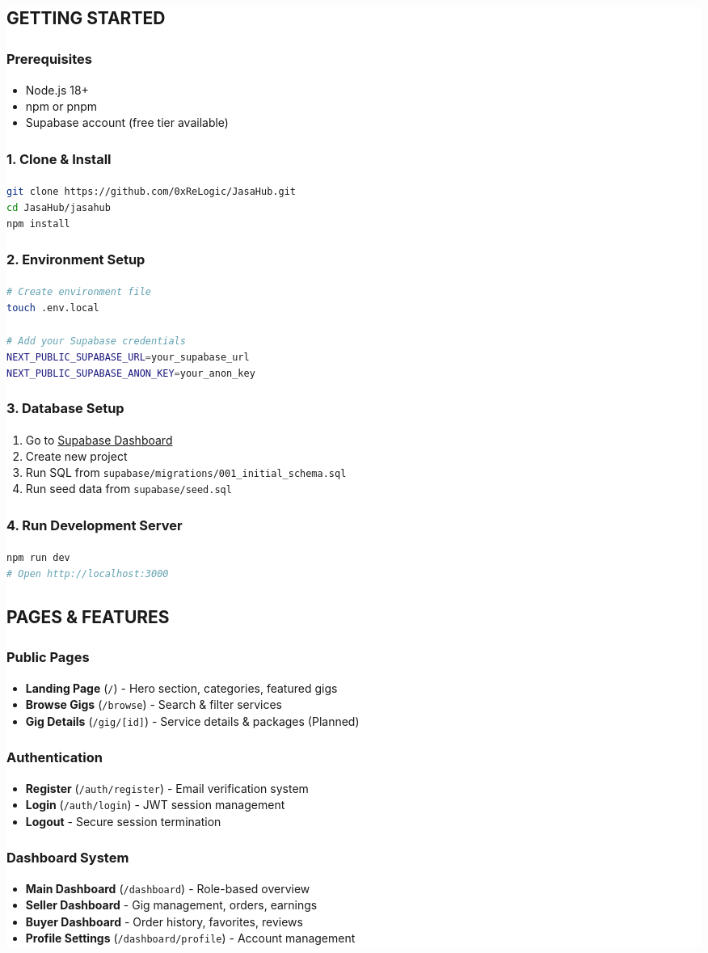 ## GETTING STARTED

### Prerequisites
- Node.js 18+ 
- npm or pnpm
- Supabase account (free tier available)

### 1. Clone & Install
```bash
git clone https://github.com/0xReLogic/JasaHub.git
cd JasaHub/jasahub
npm install
```

### 2. Environment Setup
```bash
# Create environment file
touch .env.local

# Add your Supabase credentials
NEXT_PUBLIC_SUPABASE_URL=your_supabase_url
NEXT_PUBLIC_SUPABASE_ANON_KEY=your_anon_key
```

### 3. Database Setup
1. Go to [Supabase Dashboard](https://supabase.com/dashboard)
2. Create new project
3. Run SQL from `supabase/migrations/001_initial_schema.sql`
4. Run seed data from `supabase/seed.sql`

### 4. Run Development Server
```bash
npm run dev
# Open http://localhost:3000
```

## PAGES & FEATURES

### Public Pages
- **Landing Page** (`/`) - Hero section, categories, featured gigs
- **Browse Gigs** (`/browse`) - Search & filter services
- **Gig Details** (`/gig/[id]`) - Service details & packages (Planned)

### Authentication
- **Register** (`/auth/register`) - Email verification system
- **Login** (`/auth/login`) - JWT session management
- **Logout** - Secure session termination

### Dashboard System
- **Main Dashboard** (`/dashboard`) - Role-based overview
- **Seller Dashboard** - Gig management, orders, earnings
- **Buyer Dashboard** - Order history, favorites, reviews
- **Profile Settings** (`/dashboard/profile`) - Account management
